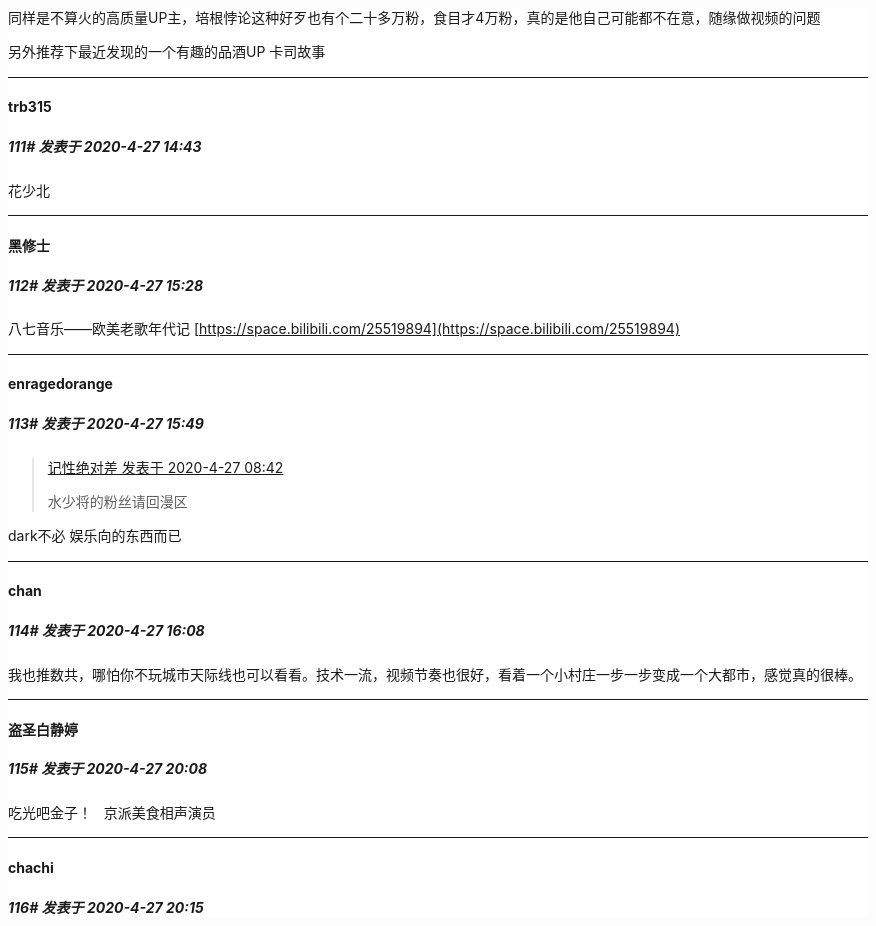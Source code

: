 
同样是不算火的高质量UP主，培根悖论这种好歹也有个二十多万粉，食目才4万粉，真的是他自己可能都不在意，随缘做视频的问题

另外推荐下最近发现的一个有趣的品酒UP 卡司故事


-----

####  trb315  
##### 111#       发表于 2020-4-27 14:43


花少北


-----

####  黑修士  
##### 112#       发表于 2020-4-27 15:28


八七音乐——欧美老歌年代记
[https://space.bilibili.com/25519894](https://space.bilibili.com/25519894)


-----

####  enragedorange  
##### 113#       发表于 2020-4-27 15:49


<blockquote><a href="httphttps://bbs.saraba1st.com/2b/forum.php?mod=redirect&amp;goto=findpost&amp;pid=47218738&amp;ptid=1929283" target="_blank">记性绝对差 发表于 2020-4-27 08:42</a>

水少将的粉丝请回漫区</blockquote>
dark不必 娱乐向的东西而已


-----

####  chan  
##### 114#       发表于 2020-4-27 16:08


我也推数共，哪怕你不玩城市天际线也可以看看。技术一流，视频节奏也很好，看着一个小村庄一步一步变成一个大都市，感觉真的很棒。


-----

####  盗圣白静婷  
##### 115#       发表于 2020-4-27 20:08


吃光吧金子！   京派美食相声演员


-----

####  chachi  
##### 116#       发表于 2020-4-27 20:15
